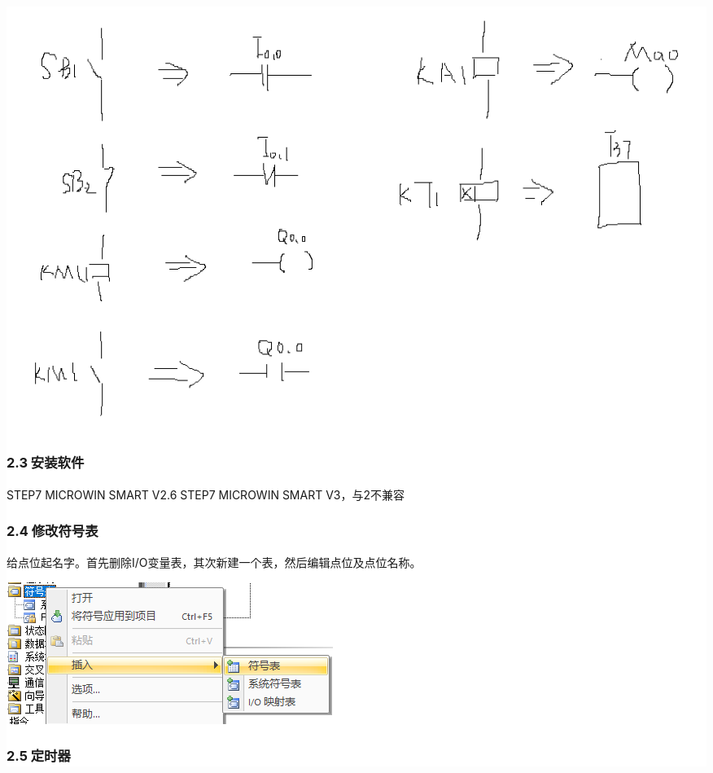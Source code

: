 ![alt text](assets/image-14.png)

### 2.3 安装软件

STEP7 MICROWIN SMART V2.6
STEP7 MICROWIN SMART V3，与2不兼容

### 2.4 修改符号表

给点位起名字。首先删除I/O变量表，其次新建一个表，然后编辑点位及点位名称。

![alt text](assets/image-15.png)

### 2.5 定时器
